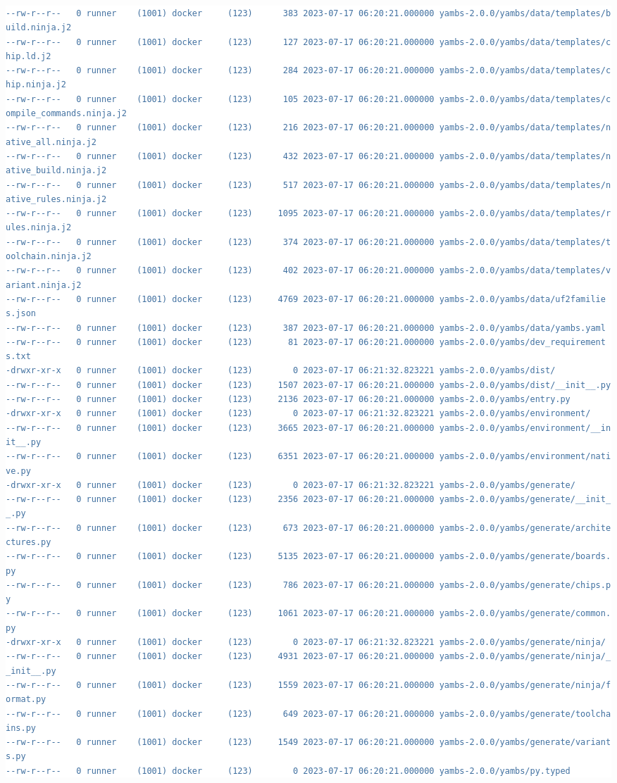 ```diff
--rw-r--r--   0 runner    (1001) docker     (123)      383 2023-07-17 06:20:21.000000 yambs-2.0.0/yambs/data/templates/build.ninja.j2
--rw-r--r--   0 runner    (1001) docker     (123)      127 2023-07-17 06:20:21.000000 yambs-2.0.0/yambs/data/templates/chip.ld.j2
--rw-r--r--   0 runner    (1001) docker     (123)      284 2023-07-17 06:20:21.000000 yambs-2.0.0/yambs/data/templates/chip.ninja.j2
--rw-r--r--   0 runner    (1001) docker     (123)      105 2023-07-17 06:20:21.000000 yambs-2.0.0/yambs/data/templates/compile_commands.ninja.j2
--rw-r--r--   0 runner    (1001) docker     (123)      216 2023-07-17 06:20:21.000000 yambs-2.0.0/yambs/data/templates/native_all.ninja.j2
--rw-r--r--   0 runner    (1001) docker     (123)      432 2023-07-17 06:20:21.000000 yambs-2.0.0/yambs/data/templates/native_build.ninja.j2
--rw-r--r--   0 runner    (1001) docker     (123)      517 2023-07-17 06:20:21.000000 yambs-2.0.0/yambs/data/templates/native_rules.ninja.j2
--rw-r--r--   0 runner    (1001) docker     (123)     1095 2023-07-17 06:20:21.000000 yambs-2.0.0/yambs/data/templates/rules.ninja.j2
--rw-r--r--   0 runner    (1001) docker     (123)      374 2023-07-17 06:20:21.000000 yambs-2.0.0/yambs/data/templates/toolchain.ninja.j2
--rw-r--r--   0 runner    (1001) docker     (123)      402 2023-07-17 06:20:21.000000 yambs-2.0.0/yambs/data/templates/variant.ninja.j2
--rw-r--r--   0 runner    (1001) docker     (123)     4769 2023-07-17 06:20:21.000000 yambs-2.0.0/yambs/data/uf2families.json
--rw-r--r--   0 runner    (1001) docker     (123)      387 2023-07-17 06:20:21.000000 yambs-2.0.0/yambs/data/yambs.yaml
--rw-r--r--   0 runner    (1001) docker     (123)       81 2023-07-17 06:20:21.000000 yambs-2.0.0/yambs/dev_requirements.txt
-drwxr-xr-x   0 runner    (1001) docker     (123)        0 2023-07-17 06:21:32.823221 yambs-2.0.0/yambs/dist/
--rw-r--r--   0 runner    (1001) docker     (123)     1507 2023-07-17 06:20:21.000000 yambs-2.0.0/yambs/dist/__init__.py
--rw-r--r--   0 runner    (1001) docker     (123)     2136 2023-07-17 06:20:21.000000 yambs-2.0.0/yambs/entry.py
-drwxr-xr-x   0 runner    (1001) docker     (123)        0 2023-07-17 06:21:32.823221 yambs-2.0.0/yambs/environment/
--rw-r--r--   0 runner    (1001) docker     (123)     3665 2023-07-17 06:20:21.000000 yambs-2.0.0/yambs/environment/__init__.py
--rw-r--r--   0 runner    (1001) docker     (123)     6351 2023-07-17 06:20:21.000000 yambs-2.0.0/yambs/environment/native.py
-drwxr-xr-x   0 runner    (1001) docker     (123)        0 2023-07-17 06:21:32.823221 yambs-2.0.0/yambs/generate/
--rw-r--r--   0 runner    (1001) docker     (123)     2356 2023-07-17 06:20:21.000000 yambs-2.0.0/yambs/generate/__init__.py
--rw-r--r--   0 runner    (1001) docker     (123)      673 2023-07-17 06:20:21.000000 yambs-2.0.0/yambs/generate/architectures.py
--rw-r--r--   0 runner    (1001) docker     (123)     5135 2023-07-17 06:20:21.000000 yambs-2.0.0/yambs/generate/boards.py
--rw-r--r--   0 runner    (1001) docker     (123)      786 2023-07-17 06:20:21.000000 yambs-2.0.0/yambs/generate/chips.py
--rw-r--r--   0 runner    (1001) docker     (123)     1061 2023-07-17 06:20:21.000000 yambs-2.0.0/yambs/generate/common.py
-drwxr-xr-x   0 runner    (1001) docker     (123)        0 2023-07-17 06:21:32.823221 yambs-2.0.0/yambs/generate/ninja/
--rw-r--r--   0 runner    (1001) docker     (123)     4931 2023-07-17 06:20:21.000000 yambs-2.0.0/yambs/generate/ninja/__init__.py
--rw-r--r--   0 runner    (1001) docker     (123)     1559 2023-07-17 06:20:21.000000 yambs-2.0.0/yambs/generate/ninja/format.py
--rw-r--r--   0 runner    (1001) docker     (123)      649 2023-07-17 06:20:21.000000 yambs-2.0.0/yambs/generate/toolchains.py
--rw-r--r--   0 runner    (1001) docker     (123)     1549 2023-07-17 06:20:21.000000 yambs-2.0.0/yambs/generate/variants.py
--rw-r--r--   0 runner    (1001) docker     (123)        0 2023-07-17 06:20:21.000000 yambs-2.0.0/yambs/py.typed
```
